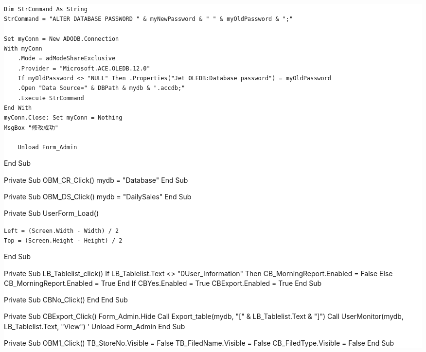     Dim StrCommand As String
    StrCommand = "ALTER DATABASE PASSWORD " & myNewPassword & " " & myOldPassword & ";"
    
    Set myConn = New ADODB.Connection
    With myConn
        .Mode = adModeShareExclusive
        .Provider = "Microsoft.ACE.OLEDB.12.0"
        If myOldPassword <> "NULL" Then .Properties("Jet OLEDB:Database password") = myOldPassword
        .Open "Data Source=" & DBPath & mydb & ".accdb;"
        .Execute StrCommand
    End With
    myConn.Close: Set myConn = Nothing
    MsgBox "修改成功"
        
        Unload Form_Admin
End Sub



Private Sub OBM_CR_Click()
    mydb = "Database"
End Sub

Private Sub OBM_DS_Click()
    mydb = "DailySales"
End Sub


Private Sub UserForm_Load()

    Left = (Screen.Width - Width) / 2
    Top = (Screen.Height - Height) / 2
        
End Sub

Private Sub LB_Tablelist_click()
    If LB_Tablelist.Text <> "0User_Information" Then
        CB_MorningReport.Enabled = False
    Else
        CB_MorningReport.Enabled = True
    End If
    CBYes.Enabled = True
    CBExport.Enabled = True
End Sub

Private Sub CBNo_Click()
    End
End Sub

Private Sub CBExport_Click()
    Form_Admin.Hide
    Call Export_table(mydb, "[" & LB_Tablelist.Text & "]")
    Call UserMonitor(mydb, LB_Tablelist.Text, "View")
'    Unload Form_Admin
End Sub


Private Sub OBM1_Click()
    TB_StoreNo.Visible = False
    TB_FiledName.Visible = False
    CB_FiledType.Visible = False
End Sub
